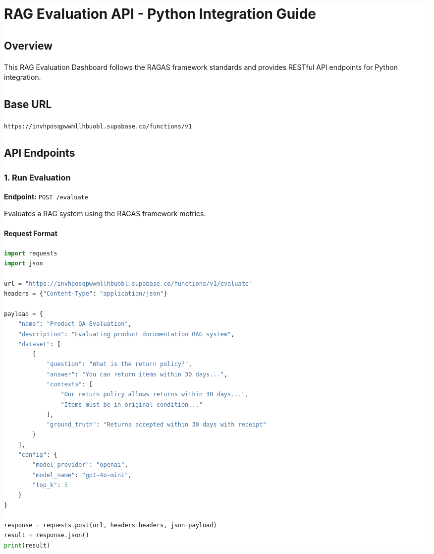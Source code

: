 # RAG Evaluation API - Python Integration Guide

## Overview

This RAG Evaluation Dashboard follows the RAGAS framework standards and provides RESTful API endpoints for Python integration.

## Base URL

```
https://invhposqpwwmllhbuobl.supabase.co/functions/v1
```

## API Endpoints

### 1. Run Evaluation

**Endpoint:** `POST /evaluate`

Evaluates a RAG system using the RAGAS framework metrics.

#### Request Format

```python
import requests
import json

url = "https://invhposqpwwmllhbuobl.supabase.co/functions/v1/evaluate"
headers = {"Content-Type": "application/json"}

payload = {
    "name": "Product QA Evaluation",
    "description": "Evaluating product documentation RAG system",
    "dataset": [
        {
            "question": "What is the return policy?",
            "answer": "You can return items within 30 days...",
            "contexts": [
                "Our return policy allows returns within 30 days...",
                "Items must be in original condition..."
            ],
            "ground_truth": "Returns accepted within 30 days with receipt"
        }
    ],
    "config": {
        "model_provider": "openai",
        "model_name": "gpt-4o-mini",
        "top_k": 5
    }
}

response = requests.post(url, headers=headers, json=payload)
result = response.json()
print(result)
```
